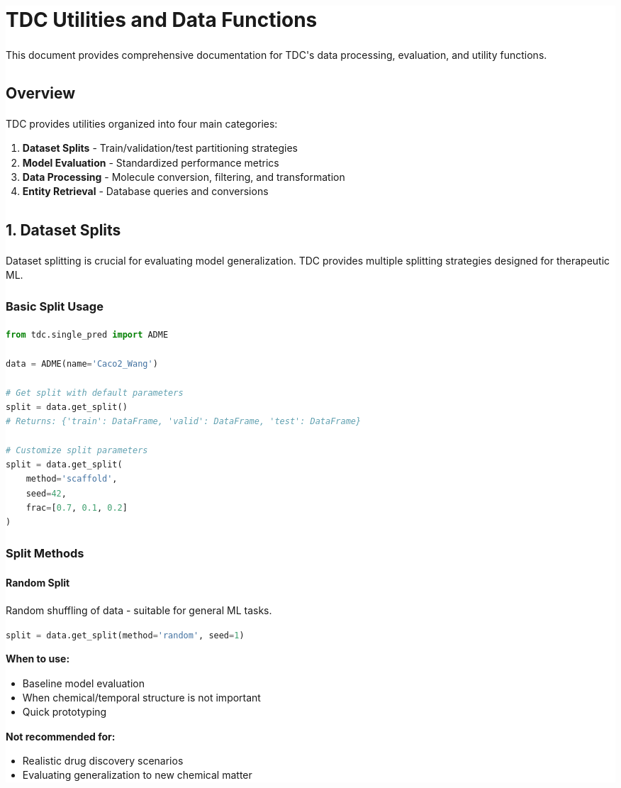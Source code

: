 # TDC Utilities and Data Functions

This document provides comprehensive documentation for TDC's data processing, evaluation, and utility functions.

## Overview

TDC provides utilities organized into four main categories:
1. **Dataset Splits** - Train/validation/test partitioning strategies
2. **Model Evaluation** - Standardized performance metrics
3. **Data Processing** - Molecule conversion, filtering, and transformation
4. **Entity Retrieval** - Database queries and conversions

## 1. Dataset Splits

Dataset splitting is crucial for evaluating model generalization. TDC provides multiple splitting strategies designed for therapeutic ML.

### Basic Split Usage

```python
from tdc.single_pred import ADME

data = ADME(name='Caco2_Wang')

# Get split with default parameters
split = data.get_split()
# Returns: {'train': DataFrame, 'valid': DataFrame, 'test': DataFrame}

# Customize split parameters
split = data.get_split(
    method='scaffold',
    seed=42,
    frac=[0.7, 0.1, 0.2]
)
```

### Split Methods

#### Random Split
Random shuffling of data - suitable for general ML tasks.

```python
split = data.get_split(method='random', seed=1)
```

**When to use:**
- Baseline model evaluation
- When chemical/temporal structure is not important
- Quick prototyping

**Not recommended for:**
- Realistic drug discovery scenarios
- Evaluating generalization to new chemical matter

